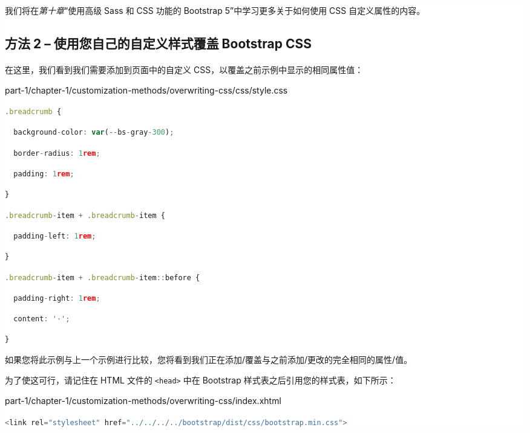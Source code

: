 我们将在*第十章*“使用高级 Sass 和 CSS 功能的 Bootstrap 5”中学习更多关于如何使用 CSS 自定义属性的内容。

## 方法 2 – 使用您自己的自定义样式覆盖 Bootstrap CSS

在这里，我们看到我们需要添加到页面中的自定义 CSS，以覆盖之前示例中显示的相同属性值：

part-1/chapter-1/customization-methods/overwriting-css/css/style.css

```js
.breadcrumb {
```

```js
  background-color: var(--bs-gray-300);
```

```js
  border-radius: 1rem;
```

```js
  padding: 1rem;
```

```js
}
```

```js
.breadcrumb-item + .breadcrumb-item {
```

```js
  padding-left: 1rem;
```

```js
}
```

```js
.breadcrumb-item + .breadcrumb-item::before {
```

```js
  padding-right: 1rem;
```

```js
  content: '·';
```

```js
}
```

如果您将此示例与上一个示例进行比较，您将看到我们正在添加/覆盖与之前添加/更改的完全相同的属性/值。

为了使这可行，请记住在 HTML 文件的 `<head>` 中在 Bootstrap 样式表之后引用您的样式表，如下所示：

part-1/chapter-1/customization-methods/overwriting-css/index.xhtml

```js
<link rel="stylesheet" href="../../../../bootstrap/dist/css/bootstrap.min.css">
```
